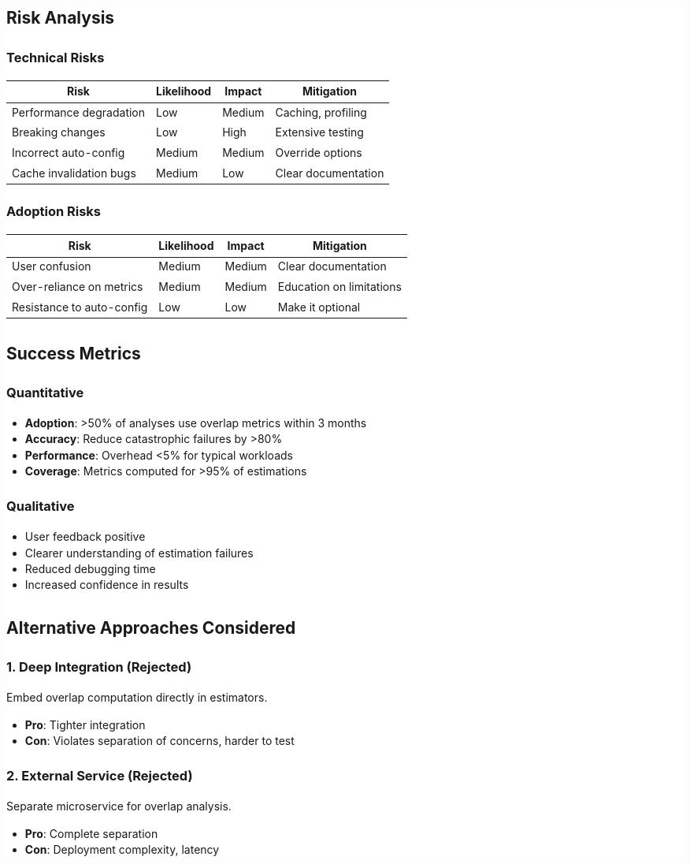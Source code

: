 ## Risk Analysis

### Technical Risks
| Risk | Likelihood | Impact | Mitigation |
|------|------------|--------|------------|
| Performance degradation | Low | Medium | Caching, profiling |
| Breaking changes | Low | High | Extensive testing |
| Incorrect auto-config | Medium | Medium | Override options |
| Cache invalidation bugs | Medium | Low | Clear documentation |

### Adoption Risks
| Risk | Likelihood | Impact | Mitigation |
|------|------------|--------|------------|
| User confusion | Medium | Medium | Clear documentation |
| Over-reliance on metrics | Medium | Medium | Education on limitations |
| Resistance to auto-config | Low | Low | Make it optional |

## Success Metrics

### Quantitative
- **Adoption**: >50% of analyses use overlap metrics within 3 months
- **Accuracy**: Reduce catastrophic failures by >80%
- **Performance**: Overhead <5% for typical workloads
- **Coverage**: Metrics computed for >95% of estimations

### Qualitative
- User feedback positive
- Clearer understanding of estimation failures
- Reduced debugging time
- Increased confidence in results

## Alternative Approaches Considered

### 1. Deep Integration (Rejected)
Embed overlap computation directly in estimators.
- **Pro**: Tighter integration
- **Con**: Violates separation of concerns, harder to test

### 2. External Service (Rejected)
Separate microservice for overlap analysis.
- **Pro**: Complete separation
- **Con**: Deployment complexity, latency
